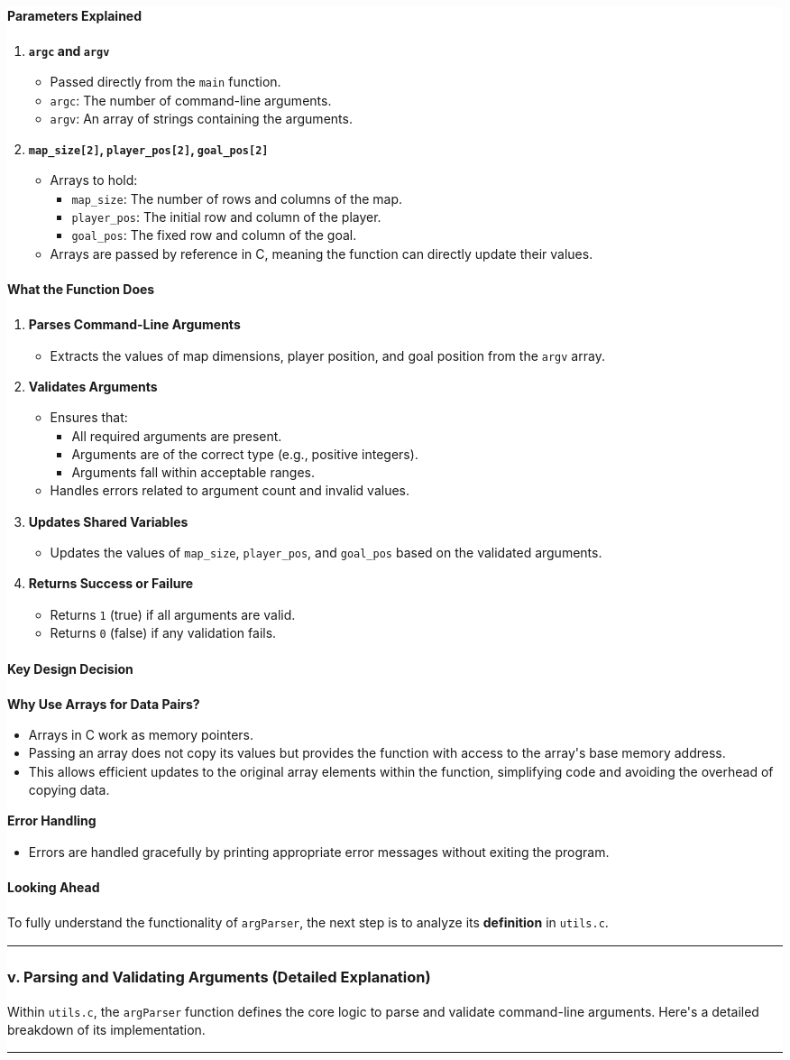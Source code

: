 #### Parameters Explained
1. **`argc` and `argv`**  
   - Passed directly from the `main` function.  
   - `argc`: The number of command-line arguments.  
   - `argv`: An array of strings containing the arguments.  

2. **`map_size[2]`, `player_pos[2]`, `goal_pos[2]`**  
   - Arrays to hold:  
     - `map_size`: The number of rows and columns of the map.  
     - `player_pos`: The initial row and column of the player.  
     - `goal_pos`: The fixed row and column of the goal.  
   - Arrays are passed by reference in C, meaning the function can directly update their values.  


#### What the Function Does
1. **Parses Command-Line Arguments**  
   - Extracts the values of map dimensions, player position, and goal position from the `argv` array.  

2. **Validates Arguments**  
   - Ensures that:  
     - All required arguments are present.  
     - Arguments are of the correct type (e.g., positive integers).  
     - Arguments fall within acceptable ranges.  
   - Handles errors related to argument count and invalid values.  

3. **Updates Shared Variables**  
   - Updates the values of `map_size`, `player_pos`, and `goal_pos` based on the validated arguments.  

4. **Returns Success or Failure**  
   - Returns `1` (true) if all arguments are valid.  
   - Returns `0` (false) if any validation fails.  

#### Key Design Decision

**Why Use Arrays for Data Pairs?**  
- Arrays in C work as memory pointers.  
- Passing an array does not copy its values but provides the function with access to the array's base memory address.  
- This allows efficient updates to the original array elements within the function, simplifying code and avoiding the overhead of copying data.  

**Error Handling**
- Errors are handled gracefully by printing appropriate error messages without exiting the program.  

#### Looking Ahead
To fully understand the functionality of `argParser`, the next step is to analyze its **definition** in `utils.c`.  

---

### v. Parsing and Validating Arguments (Detailed Explanation)

Within `utils.c`, the `argParser` function defines the core logic to parse and validate command-line arguments. Here's a detailed breakdown of its implementation.  

---